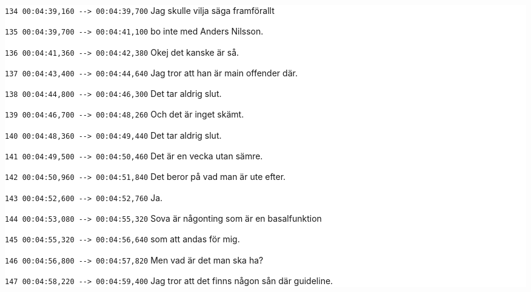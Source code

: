 `134 00:04:39,160 --> 00:04:39,700`
Jag skulle vilja säga framförallt



`135 00:04:39,700 --> 00:04:41,100`
bo inte med Anders Nilsson.



`136 00:04:41,360 --> 00:04:42,380`
Okej det kanske är så.



`137 00:04:43,400 --> 00:04:44,640`
Jag tror att han är main offender där.



`138 00:04:44,800 --> 00:04:46,300`
Det tar aldrig slut.



`139 00:04:46,700 --> 00:04:48,260`
Och det är inget skämt.



`140 00:04:48,360 --> 00:04:49,440`
Det tar aldrig slut.



`141 00:04:49,500 --> 00:04:50,460`
Det är en vecka utan sämre.



`142 00:04:50,960 --> 00:04:51,840`
Det beror på vad man är ute efter.



`143 00:04:52,600 --> 00:04:52,760`
Ja.



`144 00:04:53,080 --> 00:04:55,320`
Sova är någonting som är en basalfunktion



`145 00:04:55,320 --> 00:04:56,640`
som att andas för mig.



`146 00:04:56,800 --> 00:04:57,820`
Men vad är det man ska ha?



`147 00:04:58,220 --> 00:04:59,400`
Jag tror att det finns någon sån där guideline.


